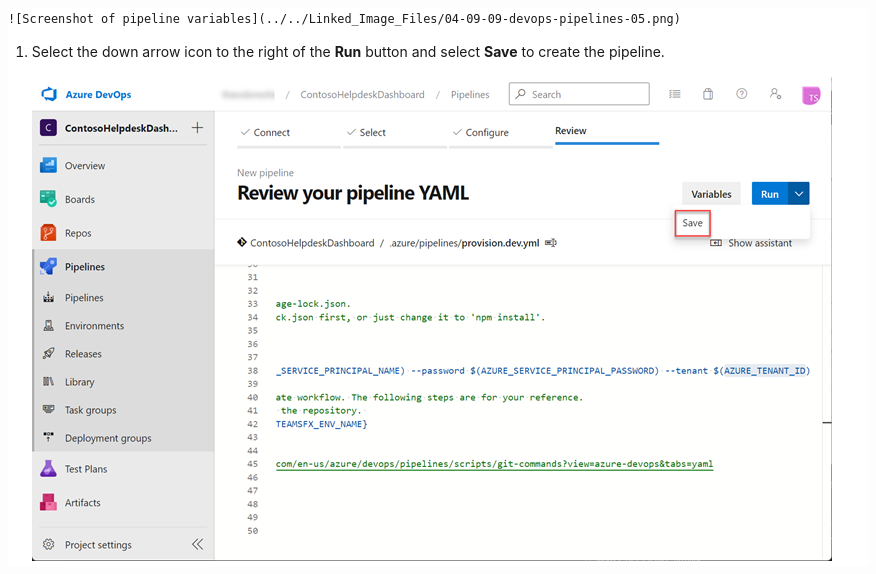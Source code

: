     ![Screenshot of pipeline variables](../../Linked_Image_Files/04-09-09-devops-pipelines-05.png)

1. Select the down arrow icon to the right of the **Run** button and select **Save** to create the pipeline.

    ![Screenshot of saving pipeline](../../Linked_Image_Files/04-09-09-devops-pipelines-06.png)
